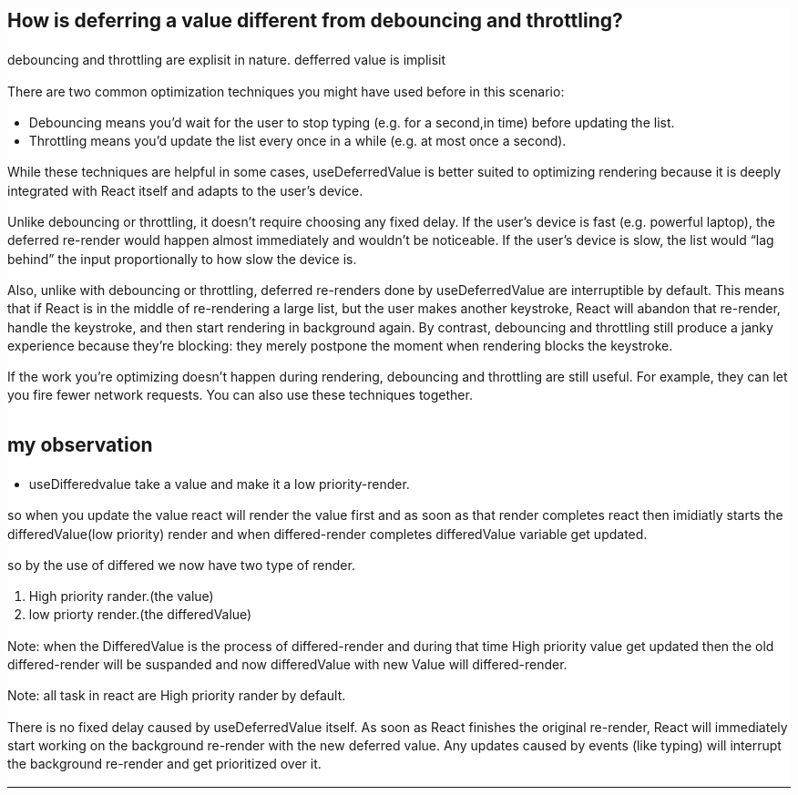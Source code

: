## How is deferring a value different from debouncing and throttling?

debouncing and throttling are explisit in nature. defferred value is implisit

There are two common optimization techniques you might have used before in this
scenario:

- Debouncing means you’d wait for the user to stop typing (e.g. for a second,in
  time) before updating the list.
- Throttling means you’d update the list every once in a while (e.g. at most
  once a second).

While these techniques are helpful in some cases, useDeferredValue is better
suited to optimizing rendering because it is deeply integrated with React itself
and adapts to the user’s device.

Unlike debouncing or throttling, it doesn’t require choosing any fixed delay. If
the user’s device is fast (e.g. powerful laptop), the deferred re-render would
happen almost immediately and wouldn’t be noticeable. If the user’s device is
slow, the list would “lag behind” the input proportionally to how slow the
device is.

Also, unlike with debouncing or throttling, deferred re-renders done by
useDeferredValue are interruptible by default. This means that if React is in
the middle of re-rendering a large list, but the user makes another keystroke,
React will abandon that re-render, handle the keystroke, and then start
rendering in background again. By contrast, debouncing and throttling still
produce a janky experience because they’re blocking: they merely postpone the
moment when rendering blocks the keystroke.

If the work you’re optimizing doesn’t happen during rendering, debouncing and
throttling are still useful. For example, they can let you fire fewer network
requests. You can also use these techniques together.

## my observation

- useDifferedvalue take a value and make it a low priority-render.

so when you update the value react will render the value first and as soon as
that render completes react then imidiatly starts the differedValue(low
priority) render and when differed-render completes differedValue variable get
updated.

so by the use of differed we now have two type of render.

1. High priority rander.(the value)
2. low priorty render.(the differedValue)

Note: when the DifferedValue is the process of differed-render and during that
time High priority value get updated then the old differed-render will be
suspanded and now differedValue with new Value will differed-render.

Note: all task in react are High priority rander by default.

There is no fixed delay caused by useDeferredValue itself. As soon as React
finishes the original re-render, React will immediately start working on the
background re-render with the new deferred value. Any updates caused by events
(like typing) will interrupt the background re-render and get prioritized over
it.

---